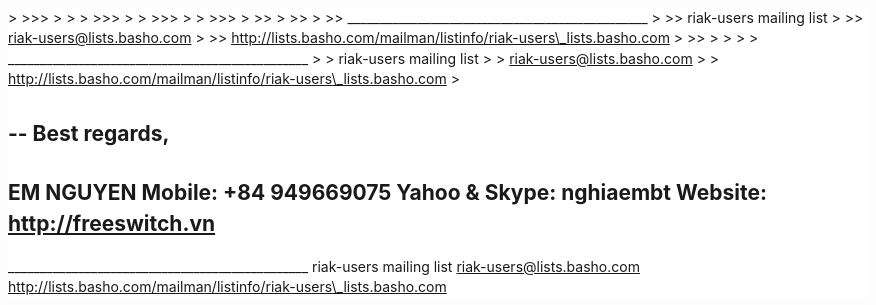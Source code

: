 &gt; &gt;&gt;&gt; &gt; &gt;
&gt; &gt;&gt;&gt; &gt;
&gt; &gt;&gt;&gt; &gt;
&gt; &gt;&gt;&gt;
&gt; &gt;&gt;
&gt; &gt;&gt;
&gt; &gt;&gt; \_\_\_\_\_\_\_\_\_\_\_\_\_\_\_\_\_\_\_\_\_\_\_\_\_\_\_\_\_\_\_\_\_\_\_\_\_\_\_\_\_\_\_\_\_\_\_
&gt; &gt;&gt; riak-users mailing list
&gt; &gt;&gt; riak-users@lists.basho.com
&gt; &gt;&gt; http://lists.basho.com/mailman/listinfo/riak-users\_lists.basho.com
&gt; &gt;&gt;
&gt; &gt;
&gt; &gt; \_\_\_\_\_\_\_\_\_\_\_\_\_\_\_\_\_\_\_\_\_\_\_\_\_\_\_\_\_\_\_\_\_\_\_\_\_\_\_\_\_\_\_\_\_\_\_
&gt; &gt; riak-users mailing list
&gt; &gt; riak-users@lists.basho.com
&gt; &gt; http://lists.basho.com/mailman/listinfo/riak-users\_lists.basho.com
&gt;



-- 
Best regards,
-------------------------------------------------------------------------------------------------------------
EM NGUYEN
Mobile: +84 949669075
Yahoo & Skype: nghiaembt
Website: http://freeswitch.vn
--------------------------------------------------------------------------------------------------------------
\_\_\_\_\_\_\_\_\_\_\_\_\_\_\_\_\_\_\_\_\_\_\_\_\_\_\_\_\_\_\_\_\_\_\_\_\_\_\_\_\_\_\_\_\_\_\_
riak-users mailing list
riak-users@lists.basho.com
http://lists.basho.com/mailman/listinfo/riak-users\_lists.basho.com

